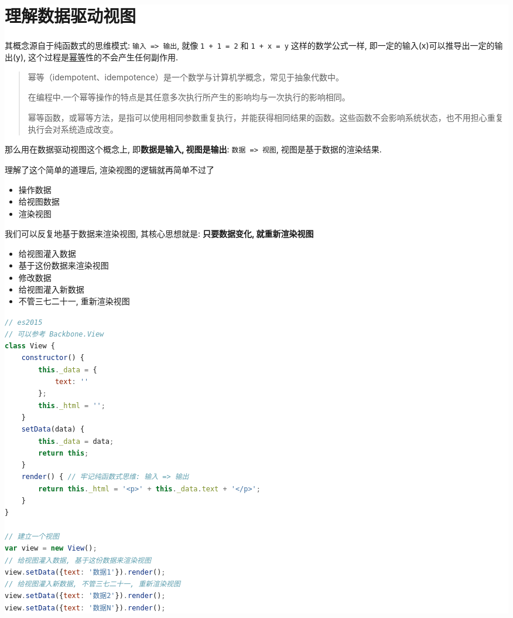 # 理解数据驱动视图

其概念源自于纯函数式的思维模式: `输入 => 输出`, 就像 `1 + 1 = 2` 和 `1 + x = y` 这样的数学公式一样, 即一定的输入(x)可以推导出一定的输出(y), 这个过程是[幂等](http://baike.baidu.com/item/%E5%B9%82%E7%AD%89)性的不会产生任何副作用.

> 幂等（idempotent、idempotence）是一个数学与计算机学概念，常见于抽象代数中。
>
> 在编程中.一个幂等操作的特点是其任意多次执行所产生的影响均与一次执行的影响相同。
>
> 幂等函数，或幂等方法，是指可以使用相同参数重复执行，并能获得相同结果的函数。这些函数不会影响系统状态，也不用担心重复执行会对系统造成改变。

那么用在数据驱动视图这个概念上, 即**数据是输入, 视图是输出**: `数据 => 视图`, 视图是基于数据的渲染结果.

理解了这个简单的道理后, 渲染视图的逻辑就再简单不过了
* 操作数据
* 给视图数据
* 渲染视图

我们可以反复地基于数据来渲染视图, 其核心思想就是: **只要数据变化, 就重新渲染视图**
* 给视图灌入数据
* 基于这份数据来渲染视图
* 修改数据
* 给视图灌入新数据
* 不管三七二十一, 重新渲染视图

```javascript
// es2015
// 可以参考 Backbone.View
class View {
    constructor() {
        this._data = {
            text: ''
        };
        this._html = '';
    }
    setData(data) {
        this._data = data;
        return this;
    }
    render() { // 牢记纯函数式思维: 输入 => 输出
        return this._html = '<p>' + this._data.text + '</p>';
    }
}

// 建立一个视图
var view = new View();
// 给视图灌入数据, 基于这份数据来渲染视图
view.setData({text: '数据1'}).render();
// 给视图灌入新数据, 不管三七二十一, 重新渲染视图
view.setData({text: '数据2'}).render();
view.setData({text: '数据N'}).render();
```
